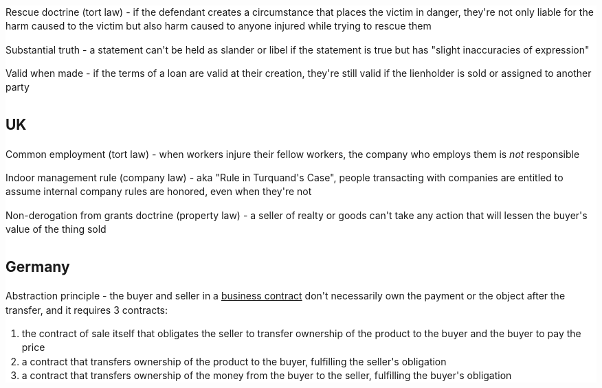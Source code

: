 Rescue doctrine (tort law) - if the defendant creates a circumstance that places the victim in danger, they're not only liable for the harm caused to the victim but also harm caused to anyone injured while trying to rescue them

Substantial truth - a statement can't be held as slander or libel if the statement is true but has "slight inaccuracies of expression"

Valid when made - if the terms of a loan are valid at their creation, they're still valid if the lienholder is sold or assigned to another party

## UK

Common employment (tort law) - when workers injure their fellow workers, the company who employs them is *not* responsible

Indoor management rule (company law) - aka "Rule in Turquand's Case", people transacting with companies are entitled to assume internal company rules are honored, even when they're not

Non-derogation from grants doctrine (property law) - a seller of realty or goods can't take any action that will lessen the buyer's value of the thing sold

## Germany

Abstraction principle - the buyer and seller in a [business contract](people-contracts.md) don't necessarily own the payment or the object after the transfer, and it requires 3 contracts:

1. the contract of sale itself that obligates the seller to transfer ownership of the product to the buyer and the buyer to pay the price
2. a contract that transfers ownership of the product to the buyer, fulfilling the seller's obligation
3. a contract that transfers ownership of the money from the buyer to the seller, fulfilling the buyer's obligation
